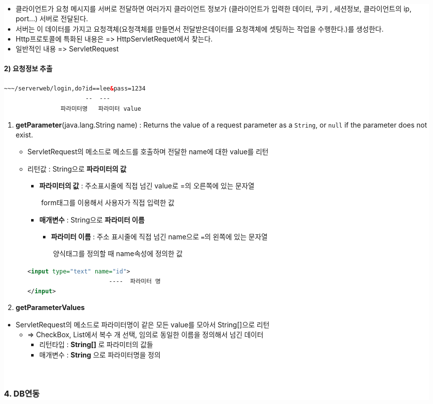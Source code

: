 

* 클라이언트가 요청 메시지를 서버로 전달하면 여러가지 클라이언트 정보가 (클라이언트가 입력한 데이터, 쿠키 , 세션정보, 클라이언트의 ip, port...) 서버로 전달된다.
* 서버는 이 데이터를 가지고 요청객체(요청객체를 만들면서 전달받은데이터를 요청객체에 셋팅하는 작업을 수행한다.)를 생성한다.
* Http프로토콜에 특화된 내용은 => HttpServletRequet에서 찾는다.
* 일반적인 내용 => ServletRequest

#### 2) 요청정보 추출

```xml
~~~/serverweb/login,do?id==lee&pass=1234
					   --  ---
				파라미터명   파라미터 value
```



1. **getParameter**(java.lang.String name) : Returns the value of a request parameter as a `String`, or `null` if the parameter does not exist.

   * ServletRequest의 메소드로 메소드를 호출하며 전달한 name에 대한 value를 리턴

   * 리턴값 : String으로 **파라미터의 값**

     * **파라미터의 값**  : 주소표시줄에 직접 넘긴 value로 =의 오른쪽에 있는 문자열

       ​								form태그를 이용해서 사용자가 직접 입력한 값

     * **매개변수** : String으로 **파라미터 이름**

       * **파라미터 이름** : 주소 표시줄에 직접 넘긴 name으로 `=`의 왼쪽에 있는 문자열

         ​							양식태그를 정의할 때 name속성에 정의한 값

     ```xml
     <input type="text" name="id">
     						----  파라미터 명
     </input>
     ```

2. **getParameterValues**

* ServletRequest의 메소드로 파라미터명이 같은 모든 value를 모아서 String[]으로 리턴
  * => CheckBox, List에서 복수 개 선택, 임의로 동일한 이름을 정의해서 넘긴 데이터
    * 리턴타입 : **String[]** 로 파라미터의 값들
    * 매개변수 : **String** 으로 파라미터명을 정의

​					

### 4. DB연동

